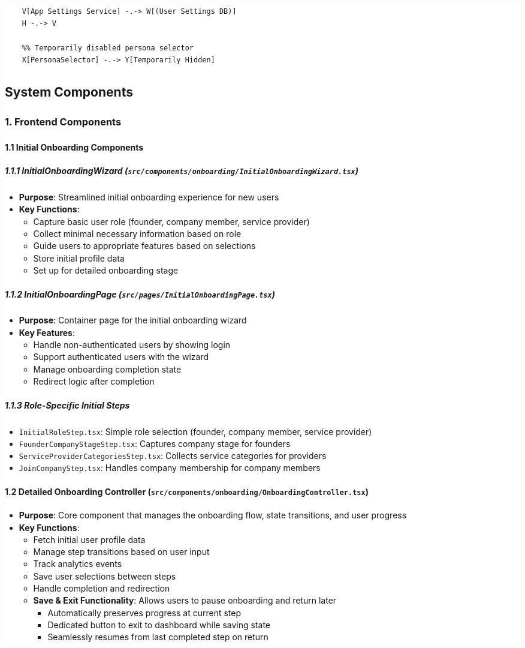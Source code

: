 ```mermaid
    V[App Settings Service] -.-> W[(User Settings DB)]
    H -.-> V
    
    %% Temporarily disabled persona selector
    X[PersonaSelector] -.-> Y[Temporarily Hidden]
```

## System Components

### 1. Frontend Components

#### 1.1 Initial Onboarding Components

##### 1.1.1 InitialOnboardingWizard (`src/components/onboarding/InitialOnboardingWizard.tsx`)
- **Purpose**: Streamlined initial onboarding experience for new users
- **Key Functions**:
  - Capture basic user role (founder, company member, service provider)
  - Collect minimal necessary information based on role
  - Guide users to appropriate features based on selections
  - Store initial profile data
  - Set up for detailed onboarding stage

##### 1.1.2 InitialOnboardingPage (`src/pages/InitialOnboardingPage.tsx`) 
- **Purpose**: Container page for the initial onboarding wizard
- **Key Features**:
  - Handle non-authenticated users by showing login
  - Support authenticated users with the wizard
  - Manage onboarding completion state
  - Redirect logic after completion

##### 1.1.3 Role-Specific Initial Steps
- `InitialRoleStep.tsx`: Simple role selection (founder, company member, service provider)
- `FounderCompanyStageStep.tsx`: Captures company stage for founders
- `ServiceProviderCategoriesStep.tsx`: Collects service categories for providers
- `JoinCompanyStep.tsx`: Handles company membership for company members

#### 1.2 Detailed Onboarding Controller (`src/components/onboarding/OnboardingController.tsx`)
- **Purpose**: Core component that manages the onboarding flow, state transitions, and user progress
- **Key Functions**:
  - Fetch initial user profile data
  - Manage step transitions based on user input
  - Track analytics events
  - Save user selections between steps
  - Handle completion and redirection
  - **Save & Exit Functionality**: Allows users to pause onboarding and return later
    - Automatically preserves progress at current step
    - Dedicated button to exit to dashboard while saving state
    - Seamlessly resumes from last completed step on return
